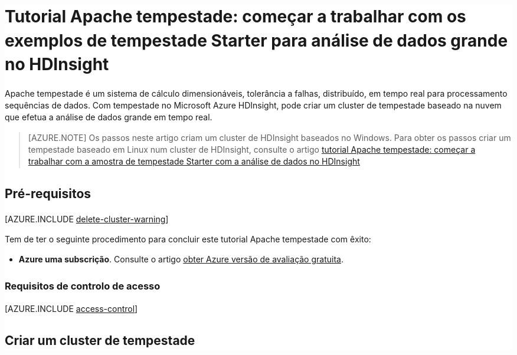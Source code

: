 <properties
    pageTitle="Tutorial Apache tempestade: introdução ao tempestade | Microsoft Azure"
    description="Introdução ao utilizar Apache tempestade e as amostras tempestade Starter num HDInsight a análise de dados grande. Saiba como utilizar tempestade para processar dados em tempo real."
    keywords="tempestade Apache, tutorial de tempestade apache, a análise de dados grande, starter tempestade"
    services="hdinsight"
    documentationCenter=""
    authors="Blackmist"
    manager="jhubbard"
    editor="cgronlun"
    tags="azure-portal"/>

<tags
   ms.service="hdinsight"
   ms.devlang="java"
   ms.topic="article"
   ms.tgt_pltfrm="na"
   ms.workload="big-data"
   ms.date="09/07/2016"
   ms.author="larryfr"/>


# <a name="apache-storm-tutorial-get-started-with-the-storm-starter-samples-for-big-data-analytics-on-hdinsight"></a>Tutorial Apache tempestade: começar a trabalhar com os exemplos de tempestade Starter para análise de dados grande no HDInsight

Apache tempestade é um sistema de cálculo dimensionáveis, tolerância a falhas, distribuído, em tempo real para processamento sequências de dados. Com tempestade no Microsoft Azure HDInsight, pode criar um cluster de tempestade baseado na nuvem que efetua a análise de dados grande em tempo real. 

> [AZURE.NOTE] Os passos neste artigo criam um cluster de HDInsight baseados no Windows. Para obter os passos criar um tempestade baseado em Linux num cluster de HDInsight, consulte o artigo [tutorial Apache tempestade: começar a trabalhar com a amostra de tempestade Starter com a análise de dados no HDInsight](hdinsight-apache-storm-tutorial-get-started-linux.md)

## <a name="prerequisites"></a>Pré-requisitos

[AZURE.INCLUDE [delete-cluster-warning](../../includes/hdinsight-delete-cluster-warning.md)]

Tem de ter o seguinte procedimento para concluir este tutorial Apache tempestade com êxito:

- **Azure uma subscrição**. Consulte o artigo [obter Azure versão de avaliação gratuita](https://azure.microsoft.com/documentation/videos/get-azure-free-trial-for-testing-hadoop-in-hdinsight/).

### <a name="access-control-requirements"></a>Requisitos de controlo de acesso

[AZURE.INCLUDE [access-control](../../includes/hdinsight-access-control-requirements.md)]

## <a name="create-a-storm-cluster"></a>Criar um cluster de tempestade


[apachestorm]: https://storm.incubator.apache.org
[stormdocs]: http://storm.incubator.apache.org/documentation/Documentation.html
[stormstarter]: https://github.com/apache/storm/tree/master/examples/storm-starter
[stormjavadocs]: https://storm.incubator.apache.org/apidocs/
[azureportal]: https://manage.windowsazure.com/
[hdinsight-provision]: hdinsight-provision-clusters.md
[preview-portal]: https://portal.azure.com/